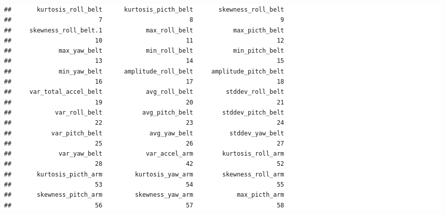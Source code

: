     ##       kurtosis_roll_belt      kurtosis_picth_belt       skewness_roll_belt 
    ##                        7                        8                        9 
    ##     skewness_roll_belt.1            max_roll_belt           max_picth_belt 
    ##                       10                       11                       12 
    ##             max_yaw_belt            min_roll_belt           min_pitch_belt 
    ##                       13                       14                       15 
    ##             min_yaw_belt      amplitude_roll_belt     amplitude_pitch_belt 
    ##                       16                       17                       18 
    ##     var_total_accel_belt            avg_roll_belt         stddev_roll_belt 
    ##                       19                       20                       21 
    ##            var_roll_belt           avg_pitch_belt        stddev_pitch_belt 
    ##                       22                       23                       24 
    ##           var_pitch_belt             avg_yaw_belt          stddev_yaw_belt 
    ##                       25                       26                       27 
    ##             var_yaw_belt            var_accel_arm        kurtosis_roll_arm 
    ##                       28                       42                       52 
    ##       kurtosis_picth_arm         kurtosis_yaw_arm        skewness_roll_arm 
    ##                       53                       54                       55 
    ##       skewness_pitch_arm         skewness_yaw_arm            max_picth_arm 
    ##                       56                       57                       58 